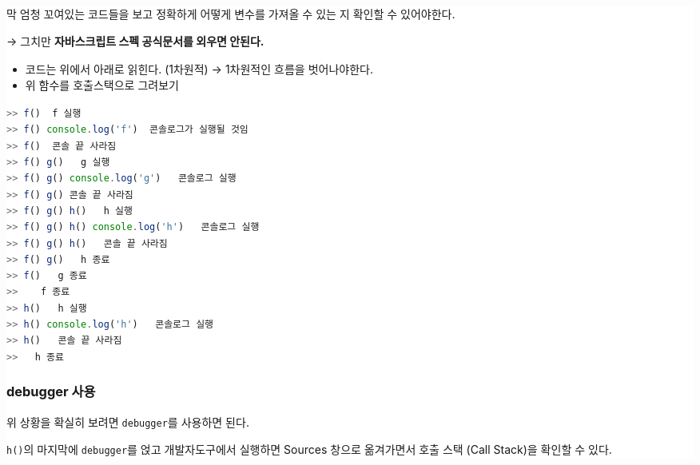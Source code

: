 막 엄청 꼬여있는 코드들을 보고 정확하게 어떻게 변수를 가져올 수 있는 지 확인할 수 있어야한다.

→ 그치만 **자바스크립트 스펙 공식문서를 외우면 안된다.**

- 코드는 위에서 아래로 읽힌다. (1차원적)
  → 1차원적인 흐름을 벗어나야한다.
- 위 함수를 호출스택으로 그려보기

```jsx
>> f()  f 실행
>> f() console.log('f')  콘솔로그가 실행될 것임
>> f()  콘솔 끝 사라짐
>> f() g()   g 실행
>> f() g() console.log('g')   콘솔로그 실행
>> f() g() 콘솔 끝 사라짐
>> f() g() h()   h 실행
>> f() g() h() console.log('h')   콘솔로그 실행
>> f() g() h()   콘솔 끝 사라짐
>> f() g()   h 종료
>> f()   g 종료
>>    f 종료
>> h()   h 실행
>> h() console.log('h')   콘솔로그 실행
>> h()   콘솔 끝 사라짐
>>   h 종료
```

### debugger 사용

위 상황을 확실히 보려면 `debugger`를 사용하면 된다.

`h()`의 마지막에 `debugger`를 얹고 개발자도구에서 실행하면 Sources 창으로 옮겨가면서 호출 스택 (Call Stack)을 확인할 수 있다.
